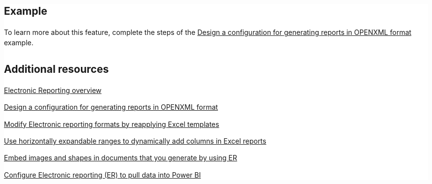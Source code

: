 ## Example

To learn more about this feature, complete the steps of the [Design a configuration for generating reports in OPENXML format](tasks/er-design-reports-openxml-2016-11.md) example.

## Additional resources

[Electronic Reporting overview](general-electronic-reporting.md)

[Design a configuration for generating reports in OPENXML format](tasks\er-design-reports-openxml-2016-11.md)

[Modify Electronic reporting formats by reapplying Excel templates](modify-electronic-reporting-format-reapply-excel-template.md)

[Use horizontally expandable ranges to dynamically add columns in Excel reports](tasks/er-horizontal-1.md)

[Embed images and shapes in documents that you generate by using ER](electronic-reporting-embed-images-shapes.md)

[Configure Electronic reporting (ER) to pull data into Power BI](general-electronic-reporting-report-configuration-get-data-powerbi.md)
